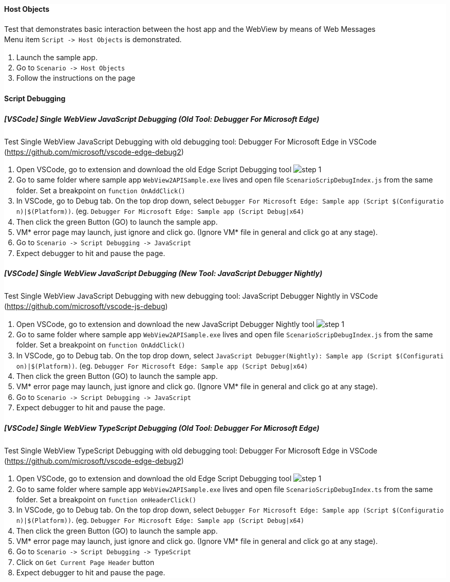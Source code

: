 #### Host Objects

Test that demonstrates basic interaction between the host app and the WebView by means of Web Messages  
Menu item `Script -> Host Objects` is demonstrated.

1. Launch the sample app.
2. Go to `Scenario -> Host Objects`
3. Follow the instructions on the page

#### Script Debugging

##### [VSCode] Single WebView JavaScript Debugging (Old Tool: Debugger For Microsoft Edge)
Test Single WebView JavaScript Debugging with old debugging tool: Debugger For Microsoft Edge in VSCode (https://github.com/microsoft/vscode-edge-debug2)
1. Open VSCode, go to extension and download the old Edge Script Debugging tool
  ![step 1](screenshots/Old-Script-Debugging-Tool.png)
2. Go to same folder where sample app `WebView2APISample.exe` lives and open file `ScenarioScripDebugIndex.js` from the same folder. Set a breakpoint on `function OnAddClick()`
3. In VSCode, go to Debug tab. On the top drop down, select `Debugger For Microsoft Edge: Sample app (Script $(Configuration)|$(Platform))`. (eg. `Debugger For Microsoft Edge: Sample app (Script Debug|x64)`
4. Then click the green Button (GO) to launch the sample app.
5. VM* error page may launch, just ignore and click go. (Ignore VM* file in general and click go at any stage).
6. Go to `Scenario -> Script Debugging -> JavaScript`
7. Expect debugger to hit and pause the page.

##### [VSCode] Single WebView JavaScript Debugging (New Tool: JavaScript Debugger Nightly)
Test Single WebView JavaScript Debugging with new debugging tool: JavaScript Debugger Nightly in VSCode (https://github.com/microsoft/vscode-js-debug)
1. Open VSCode, go to extension and download the new JavaScript Debugger Nightly tool
  ![step 1](screenshots/New-Script-Debugging-Tool.png)
2. Go to same folder where sample app `WebView2APISample.exe` lives and open file `ScenarioScripDebugIndex.js` from the same folder. Set a breakpoint on `function OnAddClick()`
3. In VSCode, go to Debug tab. On the top drop down, select `JavaScript Debugger(Nightly): Sample app (Script $(Configuration)|$(Platform))`. (eg. `Debugger For Microsoft Edge: Sample app (Script Debug|x64)`
4. Then click the green Button (GO) to launch the sample app.
5. VM* error page may launch, just ignore and click go. (Ignore VM* file in general and click go at any stage).
6. Go to `Scenario -> Script Debugging -> JavaScript`
7. Expect debugger to hit and pause the page.

##### [VSCode] Single WebView TypeScript Debugging (Old Tool: Debugger For Microsoft Edge)
Test Single WebView TypeScript Debugging with old debugging tool: Debugger For Microsoft Edge in VSCode (https://github.com/microsoft/vscode-edge-debug2)
1. Open VSCode, go to extension and download the old Edge Script Debugging tool
  ![step 1](screenshots/Old-Script-Debugging-Tool.png)
2. Go to same folder where sample app `WebView2APISample.exe` lives and open file `ScenarioScripDebugIndex.ts` from the same folder. Set a breakpoint on `function onHeaderClick()`
3. In VSCode, go to Debug tab. On the top drop down, select `Debugger For Microsoft Edge: Sample app (Script $(Configuration)|$(Platform))`. (eg. `Debugger For Microsoft Edge: Sample app (Script Debug|x64)`
4. Then click the green Button (GO) to launch the sample app.
5. VM* error page may launch, just ignore and click go. (Ignore VM* file in general and click go at any stage).
6. Go to `Scenario -> Script Debugging -> TypeScript`
7. Click on `Get Current Page Header` button
8. Expect debugger to hit and pause the page.
